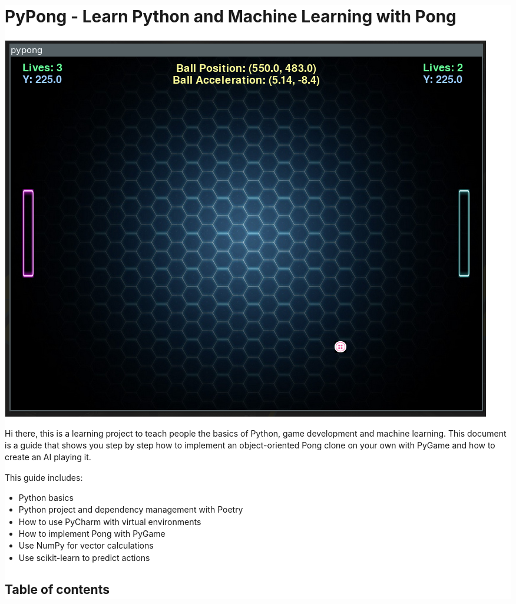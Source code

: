 # PyPong - Learn Python and Machine Learning with Pong

![screenshot](doc/screenshot.png)

Hi there, this is a learning project to teach people the basics of Python, game development and machine learning. This document is a guide that shows you step by step how to implement an object-oriented Pong clone on your own with PyGame and how to create an AI playing it.

This guide includes:

* Python basics
* Python project and dependency management with Poetry
* How to use PyCharm with virtual environments
* How to implement Pong with PyGame
* Use NumPy for vector calculations
* Use scikit-learn to predict actions

## Table of contents
